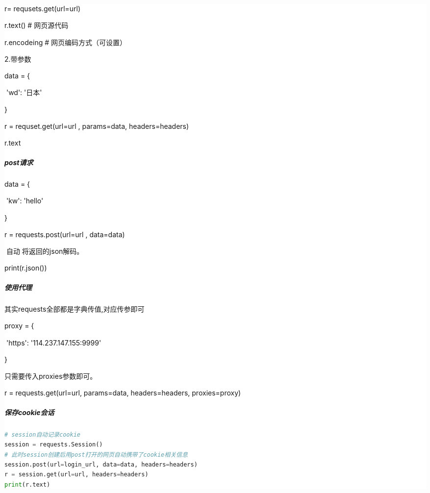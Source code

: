r= requsets.get(url=url)

r.text() 			# 网页源代码

r.encodeing 		#  网页编码方式（可设置）

2.带参数

data = {

​	'wd': '日本'

}

r = requset.get(url=url ,  params=data,  headers=headers)

r.text

##### post请求

data = {

​	'kw': 'hello'

}

r = requests.post(url=url ,  data=data)

​        自动 将返回的json解码。

print(r.json())

##### 使用代理

其实requests全部都是字典传值,对应传参即可

proxy = {

​	'https': '114.237.147.155:9999'

}

只需要传入proxies参数即可。

r = requests.get(url=url, params=data, headers=headers, proxies=proxy)

##### 保存cookie会话

```python
# session自动记录cookie
session = requests.Session()
# 此时session创建后用post打开的网页自动携带了cookie相关信息
session.post(url=login_url, data=data, headers=headers)
r = session.get(url=url, headers=headers)
print(r.text)
```

